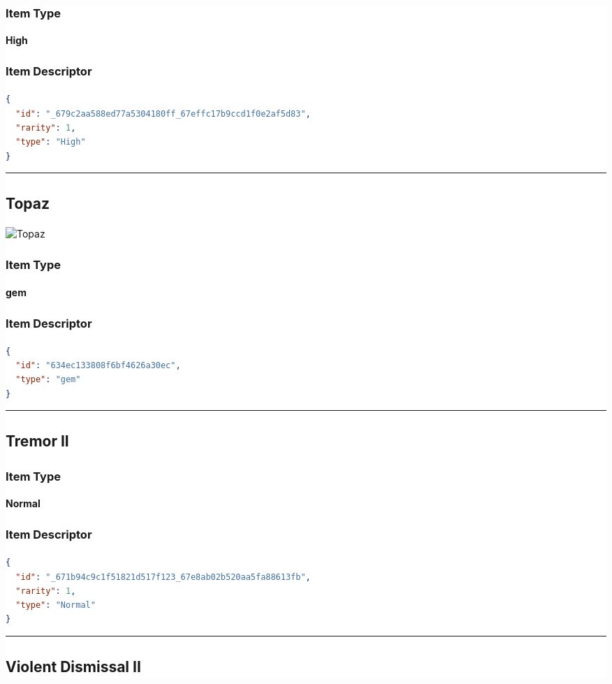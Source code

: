 ### Item Type
**High**

### Item Descriptor
```json
{
  "id": "_679c2aa588ed77a5304180ff_67effc17b9ccd1f0e2af5d83",
  "rarity": 1,
  "type": "High"
}
```

---

## Topaz

![Topaz](https://d3hv7cxq1p9foc.cloudfront.net/Dev/SingleFileAssets/Material/Image/Gem_Topaz.png)

### Item Type
**gem**

### Item Descriptor
```json
{
  "id": "634ec133808f6bf4626a30ec",
  "type": "gem"
}
```

---

## Tremor II

### Item Type
**Normal**

### Item Descriptor
```json
{
  "id": "_671b94c9c1f51821d517f123_67e8ab02b520aa5fa88613fb",
  "rarity": 1,
  "type": "Normal"
}
```

---

## Violent Dismissal II
